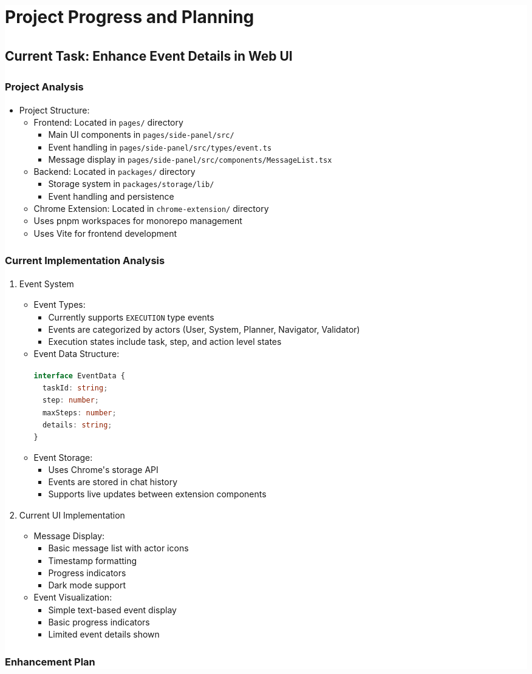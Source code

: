 # Project Progress and Planning

## Current Task: Enhance Event Details in Web UI

### Project Analysis
- Project Structure:
  - Frontend: Located in `pages/` directory
    - Main UI components in `pages/side-panel/src/`
    - Event handling in `pages/side-panel/src/types/event.ts`
    - Message display in `pages/side-panel/src/components/MessageList.tsx`
  - Backend: Located in `packages/` directory
    - Storage system in `packages/storage/lib/`
    - Event handling and persistence
  - Chrome Extension: Located in `chrome-extension/` directory
  - Uses pnpm workspaces for monorepo management
  - Uses Vite for frontend development

### Current Implementation Analysis
1. Event System
   - Event Types:
     - Currently supports `EXECUTION` type events
     - Events are categorized by actors (User, System, Planner, Navigator, Validator)
     - Execution states include task, step, and action level states
   - Event Data Structure:
     ```typescript
     interface EventData {
       taskId: string;
       step: number;
       maxSteps: number;
       details: string;
     }
     ```
   - Event Storage:
     - Uses Chrome's storage API
     - Events are stored in chat history
     - Supports live updates between extension components

2. Current UI Implementation
   - Message Display:
     - Basic message list with actor icons
     - Timestamp formatting
     - Progress indicators
     - Dark mode support
   - Event Visualization:
     - Simple text-based event display
     - Basic progress indicators
     - Limited event details shown

### Enhancement Plan
